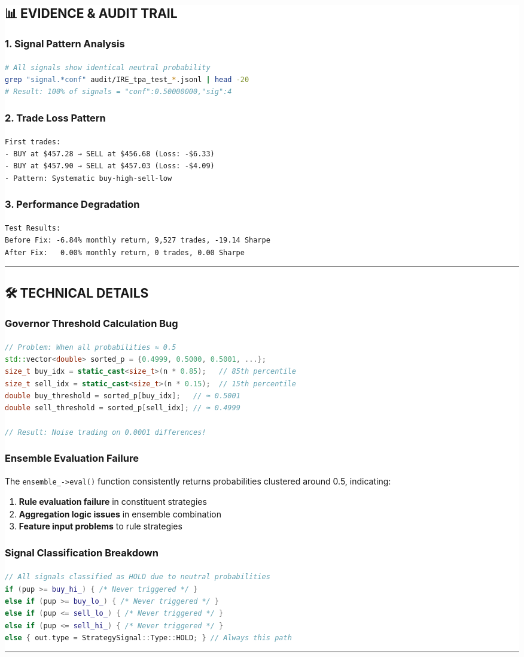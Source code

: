 
## 📊 EVIDENCE & AUDIT TRAIL

### 1. Signal Pattern Analysis
```bash
# All signals show identical neutral probability
grep "signal.*conf" audit/IRE_tpa_test_*.jsonl | head -20
# Result: 100% of signals = "conf":0.50000000,"sig":4
```

### 2. Trade Loss Pattern
```
First trades:
- BUY at $457.28 → SELL at $456.68 (Loss: -$6.33)
- BUY at $457.90 → SELL at $457.03 (Loss: -$4.09)
- Pattern: Systematic buy-high-sell-low
```

### 3. Performance Degradation
```
Test Results:
Before Fix: -6.84% monthly return, 9,527 trades, -19.14 Sharpe
After Fix:   0.00% monthly return, 0 trades, 0.00 Sharpe
```

---

## 🛠️ TECHNICAL DETAILS

### Governor Threshold Calculation Bug
```cpp
// Problem: When all probabilities ≈ 0.5
std::vector<double> sorted_p = {0.4999, 0.5000, 0.5001, ...};
size_t buy_idx = static_cast<size_t>(n * 0.85);   // 85th percentile
size_t sell_idx = static_cast<size_t>(n * 0.15);  // 15th percentile
double buy_threshold = sorted_p[buy_idx];   // ≈ 0.5001
double sell_threshold = sorted_p[sell_idx]; // ≈ 0.4999

// Result: Noise trading on 0.0001 differences!
```

### Ensemble Evaluation Failure
The `ensemble_->eval()` function consistently returns probabilities clustered around 0.5, indicating:
1. **Rule evaluation failure** in constituent strategies
2. **Aggregation logic issues** in ensemble combination
3. **Feature input problems** to rule strategies

### Signal Classification Breakdown
```cpp
// All signals classified as HOLD due to neutral probabilities
if (pup >= buy_hi_) { /* Never triggered */ }
else if (pup >= buy_lo_) { /* Never triggered */ }
else if (pup <= sell_lo_) { /* Never triggered */ }
else if (pup <= sell_hi_) { /* Never triggered */ }
else { out.type = StrategySignal::Type::HOLD; } // Always this path
```

---